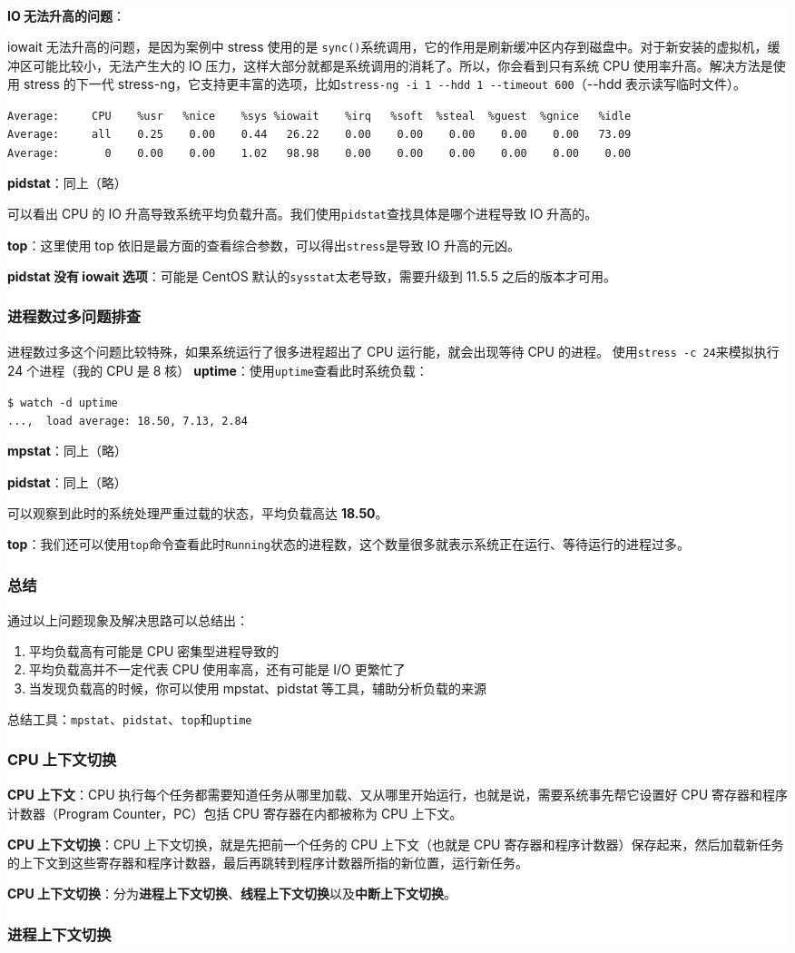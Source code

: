 **IO 无法升高的问题**：

iowait 无法升高的问题，是因为案例中 stress 使用的是 `sync()`系统调用，它的作用是刷新缓冲区内存到磁盘中。对于新安装的虚拟机，缓冲区可能比较小，无法产生大的 IO 压力，这样大部分就都是系统调用的消耗了。所以，你会看到只有系统 CPU 使用率升高。解决方法是使用 stress 的下一代 stress-ng，它支持更丰富的选项，比如`stress-ng -i 1 --hdd 1 --timeout 600`（--hdd 表示读写临时文件）。

```text
Average:     CPU    %usr   %nice    %sys %iowait    %irq   %soft  %steal  %guest  %gnice   %idle
Average:     all    0.25    0.00    0.44   26.22    0.00    0.00    0.00    0.00    0.00   73.09
Average:       0    0.00    0.00    1.02   98.98    0.00    0.00    0.00    0.00    0.00    0.00
```

**pidstat**：同上（略）

可以看出 CPU 的 IO 升高导致系统平均负载升高。我们使用`pidstat`查找具体是哪个进程导致 IO 升高的。

**top**：这里使用 top 依旧是最方面的查看综合参数，可以得出`stress`是导致 IO 升高的元凶。

**pidstat 没有 iowait 选项**：可能是 CentOS 默认的`sysstat`太老导致，需要升级到 11.5.5 之后的版本才可用。

### **进程数过多问题排查**

进程数过多这个问题比较特殊，如果系统运行了很多进程超出了 CPU 运行能，就会出现等待 CPU 的进程。 使用`stress -c 24`来模拟执行 24 个进程（我的 CPU 是 8 核） **uptime**：使用`uptime`查看此时系统负载：

```text
$ watch -d uptime
...,  load average: 18.50, 7.13, 2.84
```

**mpstat**：同上（略）

**pidstat**：同上（略）

可以观察到此时的系统处理严重过载的状态，平均负载高达 **18.50**。

**top**：我们还可以使用`top`命令查看此时`Running`状态的进程数，这个数量很多就表示系统正在运行、等待运行的进程过多。

### **总结**

通过以上问题现象及解决思路可以总结出：

1. 平均负载高有可能是 CPU 密集型进程导致的
2. 平均负载高并不一定代表 CPU 使用率高，还有可能是 I/O 更繁忙了
3. 当发现负载高的时候，你可以使用 mpstat、pidstat 等工具，辅助分析负载的来源

总结工具：`mpstat`、`pidstat`、`top`和`uptime`

### **CPU 上下文切换**

**CPU 上下文**：CPU 执行每个任务都需要知道任务从哪里加载、又从哪里开始运行，也就是说，需要系统事先帮它设置好 CPU 寄存器和程序计数器（Program Counter，PC）包括 CPU 寄存器在内都被称为 CPU 上下文。

**CPU 上下文切换**：CPU 上下文切换，就是先把前一个任务的 CPU 上下文（也就是 CPU 寄存器和程序计数器）保存起来，然后加载新任务的上下文到这些寄存器和程序计数器，最后再跳转到程序计数器所指的新位置，运行新任务。

**CPU 上下文切换**：分为**进程上下文切换**、**线程上下文切换**以及**中断上下文切换**。

### **进程上下文切换**
